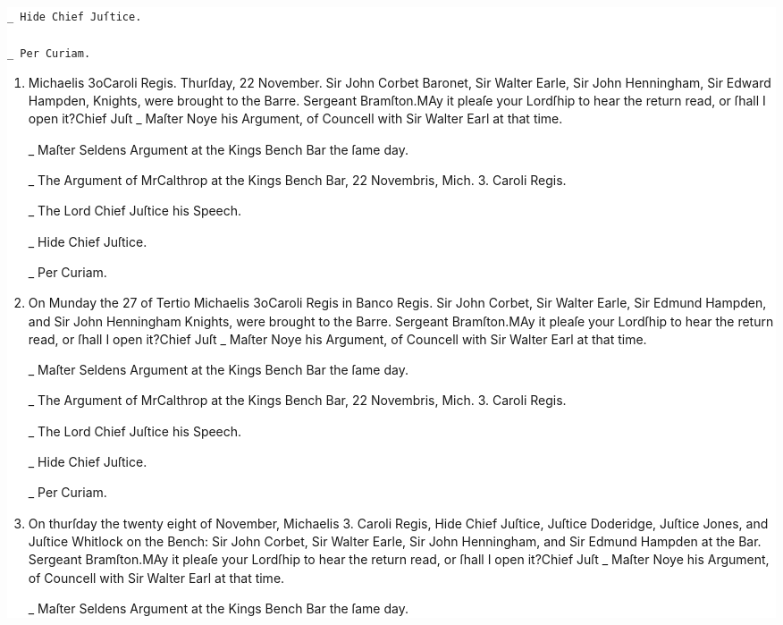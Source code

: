     _ Hide Chief Juſtice.

    _ Per Curiam.

1. Michaelis 3oCaroli Regis. Thurſday, 22
November. Sir John Corbet Baronet, Sir Walter Earle,
Sir John Henningham, Sir Edward Hampden, Knights, were
brought to the Barre.
Sergeant Bramſton.MAy it pleaſe your Lordſhip to hear the return read, or
ſhall I open it?Chief Juſt
    _ Maſter Noye his Argument, of Councell with Sir
Walter Earl at that time.

    _ Maſter Seldens Argument at the Kings Bench Bar the
ſame day.

    _ The Argument of MrCalthrop at the Kings Bench Bar,
22 Novembris, Mich. 3. Caroli Regis.

    _ The Lord Chief Juſtice his Speech.

    _ Hide Chief Juſtice.

    _ Per Curiam.

1. On Munday the 27 of Tertio Michaelis 3oCaroli Regis in Banco Regis. Sir John Corbet, Sir Walter
Earle, Sir Edmund Hampden, and Sir John Henningham
Knights, were brought to the Barre.
Sergeant Bramſton.MAy it pleaſe your Lordſhip to hear the return read, or
ſhall I open it?Chief Juſt
    _ Maſter Noye his Argument, of Councell with Sir
Walter Earl at that time.

    _ Maſter Seldens Argument at the Kings Bench Bar the
ſame day.

    _ The Argument of MrCalthrop at the Kings Bench Bar,
22 Novembris, Mich. 3. Caroli Regis.

    _ The Lord Chief Juſtice his Speech.

    _ Hide Chief Juſtice.

    _ Per Curiam.

1. On thurſday the twenty eight of November, Michaelis 3.
Caroli Regis, Hide Chief Juſtice, Juſtice Doderidge,
Juſtice Jones, and Juſtice Whitlock on the Bench: Sir
John Corbet, Sir Walter Earle, Sir John Henningham,
and Sir Edmund Hampden at the Bar.
Sergeant Bramſton.MAy it pleaſe your Lordſhip to hear the return read, or
ſhall I open it?Chief Juſt
    _ Maſter Noye his Argument, of Councell with Sir
Walter Earl at that time.

    _ Maſter Seldens Argument at the Kings Bench Bar the
ſame day.
